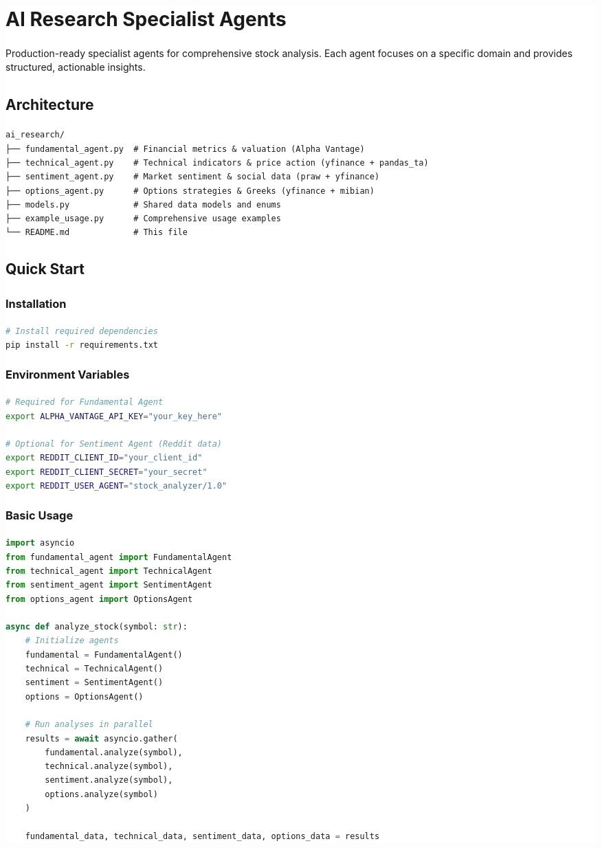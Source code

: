 # AI Research Specialist Agents

Production-ready specialist agents for comprehensive stock analysis. Each agent focuses on a specific domain and provides structured, actionable insights.

## Architecture

```
ai_research/
├── fundamental_agent.py  # Financial metrics & valuation (Alpha Vantage)
├── technical_agent.py    # Technical indicators & price action (yfinance + pandas_ta)
├── sentiment_agent.py    # Market sentiment & social data (praw + yfinance)
├── options_agent.py      # Options strategies & Greeks (yfinance + mibian)
├── models.py             # Shared data models and enums
├── example_usage.py      # Comprehensive usage examples
└── README.md             # This file
```

## Quick Start

### Installation

```bash
# Install required dependencies
pip install -r requirements.txt
```

### Environment Variables

```bash
# Required for Fundamental Agent
export ALPHA_VANTAGE_API_KEY="your_key_here"

# Optional for Sentiment Agent (Reddit data)
export REDDIT_CLIENT_ID="your_client_id"
export REDDIT_CLIENT_SECRET="your_secret"
export REDDIT_USER_AGENT="stock_analyzer/1.0"
```

### Basic Usage

```python
import asyncio
from fundamental_agent import FundamentalAgent
from technical_agent import TechnicalAgent
from sentiment_agent import SentimentAgent
from options_agent import OptionsAgent

async def analyze_stock(symbol: str):
    # Initialize agents
    fundamental = FundamentalAgent()
    technical = TechnicalAgent()
    sentiment = SentimentAgent()
    options = OptionsAgent()

    # Run analyses in parallel
    results = await asyncio.gather(
        fundamental.analyze(symbol),
        technical.analyze(symbol),
        sentiment.analyze(symbol),
        options.analyze(symbol)
    )

    fundamental_data, technical_data, sentiment_data, options_data = results
```
